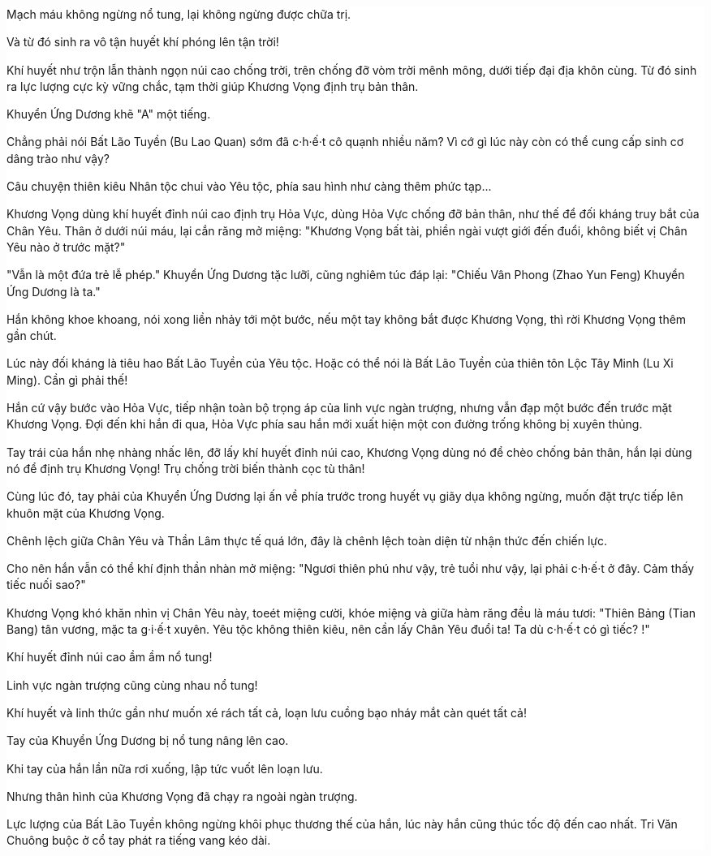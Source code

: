 Mạch máu không ngừng nổ tung, lại không ngừng được chữa trị.

Và từ đó sinh ra vô tận huyết khí phóng lên tận trời!

Khí huyết như trộn lẫn thành ngọn núi cao chống trời, trên chống đỡ vòm trời mênh mông, dưới tiếp đại địa khôn cùng. Từ đó sinh ra lực lượng cực kỳ vững chắc, tạm thời giúp Khương Vọng định trụ bản thân.

Khuyển Ứng Dương khẽ "A" một tiếng.

Chẳng phải nói Bất Lão Tuyền (Bu Lao Quan) sớm đã c·h·ế·t cô quạnh nhiều năm? Vì cớ gì lúc này còn có thể cung cấp sinh cơ dâng trào như vậy?

Câu chuyện thiên kiêu Nhân tộc chui vào Yêu tộc, phía sau hình như càng thêm phức tạp...

Khương Vọng dùng khí huyết đỉnh núi cao định trụ Hỏa Vực, dùng Hỏa Vực chống đỡ bản thân, như thế để đối kháng truy bắt của Chân Yêu. Thân ở dưới núi máu, lại cắn răng mở miệng: "Khương Vọng bất tài, phiền ngài vượt giới đến đuổi, không biết vị Chân Yêu nào ở trước mặt?"

"Vẫn là một đứa trẻ lễ phép." Khuyển Ứng Dương tặc lưỡi, cũng nghiêm túc đáp lại: "Chiếu Vân Phong (Zhao Yun Feng) Khuyển Ứng Dương là ta."

Hắn không khoe khoang, nói xong liền nhảy tới một bước, nếu một tay không bắt được Khương Vọng, thì rời Khương Vọng thêm gần chút.

Lúc này đối kháng là tiêu hao Bất Lão Tuyền của Yêu tộc. Hoặc có thể nói là Bất Lão Tuyền của thiên tôn Lộc Tây Minh (Lu Xi Ming). Cần gì phải thế!

Hắn cứ vậy bước vào Hỏa Vực, tiếp nhận toàn bộ trọng áp của linh vực ngàn trượng, nhưng vẫn đạp một bước đến trước mặt Khương Vọng. Đợi đến khi hắn đi qua, Hỏa Vực phía sau hắn mới xuất hiện một con đường trống không bị xuyên thủng.

Tay trái của hắn nhẹ nhàng nhấc lên, đỡ lấy khí huyết đỉnh núi cao, Khương Vọng dùng nó để chèo chống bản thân, hắn lại dùng nó để định trụ Khương Vọng! Trụ chống trời biến thành cọc tù thân!

Cùng lúc đó, tay phải của Khuyển Ứng Dương lại ấn về phía trước trong huyết vụ giãy dụa không ngừng, muốn đặt trực tiếp lên khuôn mặt của Khương Vọng.

Chênh lệch giữa Chân Yêu và Thần Lâm thực tế quá lớn, đây là chênh lệch toàn diện từ nhận thức đến chiến lực.

Cho nên hắn vẫn có thể khí định thần nhàn mở miệng: "Ngươi thiên phú như vậy, trẻ tuổi như vậy, lại phải c·h·ế·t ở đây. Cảm thấy tiếc nuối sao?"

Khương Vọng khó khăn nhìn vị Chân Yêu này, toeét miệng cười, khóe miệng và giữa hàm răng đều là máu tươi: "Thiên Bảng (Tian Bang) tân vương, mặc ta g·i·ế·t xuyên. Yêu tộc không thiên kiêu, nên cần lấy Chân Yêu đuổi ta! Ta dù c·h·ế·t có gì tiếc? !"

Khí huyết đỉnh núi cao ầm ầm nổ tung!

Linh vực ngàn trượng cũng cùng nhau nổ tung!

Khí huyết và linh thức gần như muốn xé rách tất cả, loạn lưu cuồng bạo nháy mắt càn quét tất cả!

Tay của Khuyển Ứng Dương bị nổ tung nâng lên cao.

Khi tay của hắn lần nữa rơi xuống, lập tức vuốt lên loạn lưu.

Nhưng thân hình của Khương Vọng đã chạy ra ngoài ngàn trượng.

Lực lượng của Bất Lão Tuyền không ngừng khôi phục thương thế của hắn, lúc này hắn cũng thúc tốc độ đến cao nhất. Tri Văn Chuông buộc ở cổ tay phát ra tiếng vang kéo dài.
